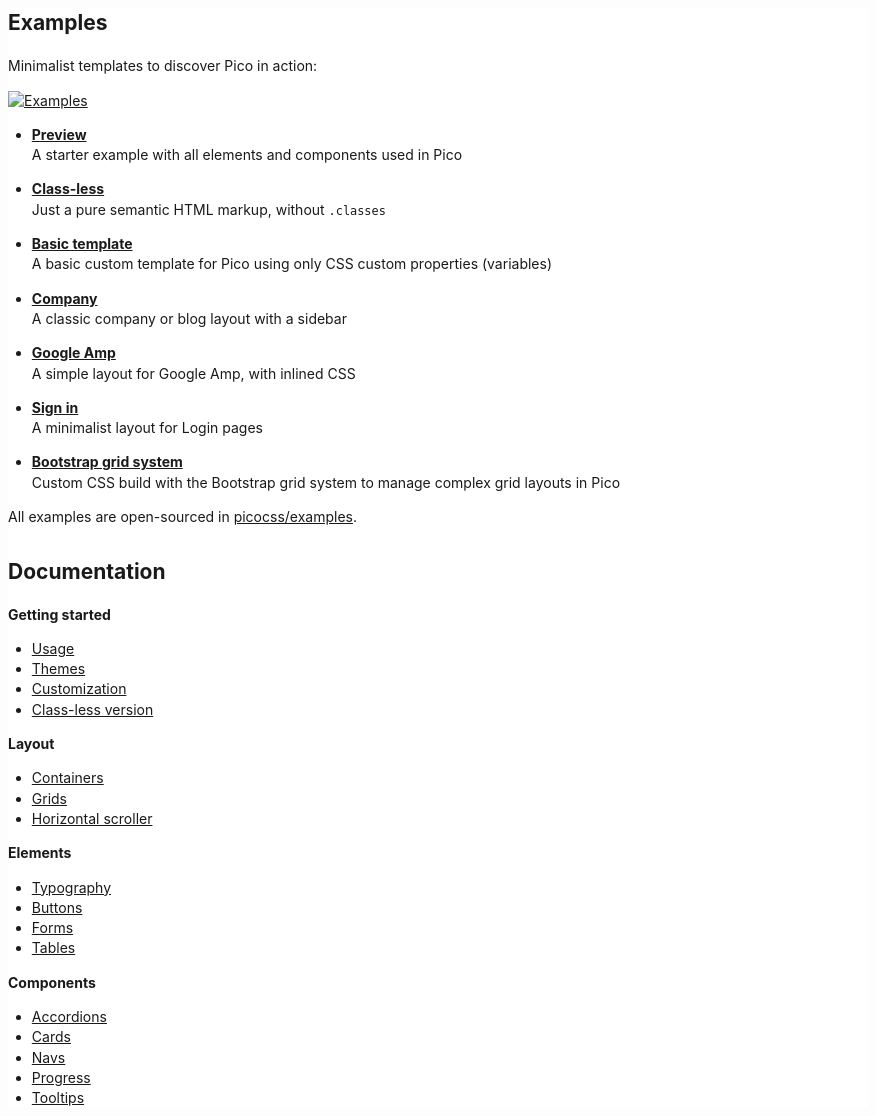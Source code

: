 ## Examples

Minimalist templates to discover Pico in action:

[![Examples](https://picocss.com/img/examples.jpg)](https://picocss.com/#examples)

- **[Preview](https://picocss.com/examples/preview/)**  
  A starter example with all elements and components used in Pico

- **[Class-less](https://picocss.com/examples/classless/)**  
  Just a pure semantic HTML markup, without `.classes`

- **[Basic template](https://picocss.com/examples/basic-template/)**  
  A basic custom template for Pico using only CSS custom properties (variables)

- **[Company](https://picocss.com/examples/company/)**  
  A classic company or blog layout with a sidebar

- **[Google Amp](https://picocss.com/examples/google-amp/)**   
  A simple layout for Google Amp, with inlined CSS

- **[Sign in](https://picocss.com/examples/sign-in/)**  
  A minimalist layout for Login pages

- **[Bootstrap grid system](https://picocss.com/examples/bootstrap-grid/)**  
  Custom CSS build with the Bootstrap grid system to manage complex grid layouts in Pico

All examples are open-sourced in [picocss/examples](https://github.com/picocss/examples).

## Documentation

**Getting started**
- [Usage](https://picocss.com/docs/#start)
- [Themes](https://picocss.com/docs/#themes)
- [Customization](https://picocss.com/docs/#customization)
- [Class-less version](https://picocss.com/docs/#classless)

**Layout**
- [Containers](https://picocss.com/docs/#containers)
- [Grids](https://picocss.com/docs/#grids)
- [Horizontal scroller](https://picocss.com/docs/#scroller)

**Elements**
- [Typography](https://picocss.com/docs/#typography)
- [Buttons](https://picocss.com/docs/#buttons)
- [Forms](https://picocss.com/docs/#forms)
- [Tables](https://picocss.com/docs/#tables)


**Components**
- [Accordions](https://picocss.com/docs/#accordions)
- [Cards](https://picocss.com/docs/#cards)
- [Navs](https://picocss.com/docs/#navs)
- [Progress](https://picocss.com/docs/#progress)
- [Tooltips](https://picocss.com/docs/#tooltips)
